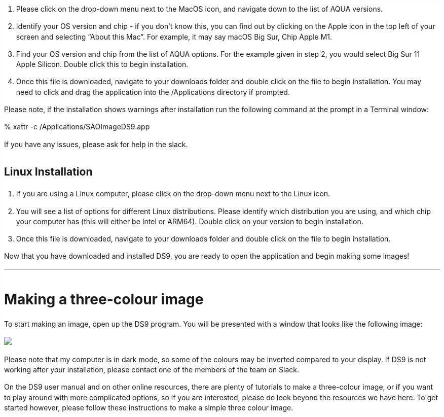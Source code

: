  

1.  Please click on the drop-down menu next to the MacOS icon, and navigate down to the list of AQUA versions.
    
2.  Identify your OS version and chip - if you don’t know this, you can find out by clicking on the Apple icon in the top left of your screen and selecting “About this Mac”. For example, it may say macOS Big Sur, Chip Apple M1.
    
3.  Find your OS version and chip from the list of AQUA options. For the example given in step 2, you would select Big Sur 11 Apple Silicon. Double click this to begin installation.
    
4.  Once this file is downloaded, navigate to your downloads folder and double click on the file to begin installation. You may need to click and drag the application into the /Applications directory if prompted.
    

  

Please note, if the installation shows warnings after installation run the following command at the prompt in a Terminal window:

% xattr -c /Applications/SAOImageDS9.app

If you have any issues, please ask for help in the slack.

## Linux Installation

1.  If you are using a Linux computer, please click on the drop-down menu next to the Linux icon.
    
2.  You will see a list of options for different Linux distributions. Please identify which distribution you are using, and which chip your computer has (this will either be Intel or ARM64). Double click on your version to begin installation.
    
3.  Once this file is downloaded, navigate to your downloads folder and double click on the file to begin installation.
    

  

Now that you have downloaded and installed DS9, you are ready to open the application and begin making some images!

----------

# Making a three-colour image

To start making an image, open up the DS9 program. You will be presented with a window that looks like the following image:

![](https://lh7-rt.googleusercontent.com/docsz/AD_4nXf5F0UT0qutQ0G4kA3jabiot-MTFe9bsR8y3-Ricgr9M3YRdbYjw_uNVYNyMzQTxN_tf3NfIDVNOycN4h4XKNh58t4G532XBqIfE-JDJz351dqFvDyAyh2DX2nLZ4saDcRyI8aON0dlJjglbjiENlnMBVdM-FSB9l6iqtOo?key=MnPqDCPDD18USPYIaw_BIQ)

Please note that my computer is in dark mode, so some of the colours may be inverted compared to your display. If DS9 is not working after your installation, please contact one of the members of the team on Slack.

  

On the DS9 user manual and on other online resources, there are plenty of tutorials to make a three-colour image, or if you want to play around with more complicated options, so if you are interested, please do look beyond the resources we have here. To get started however, please follow these instructions to make a simple three colour image.
